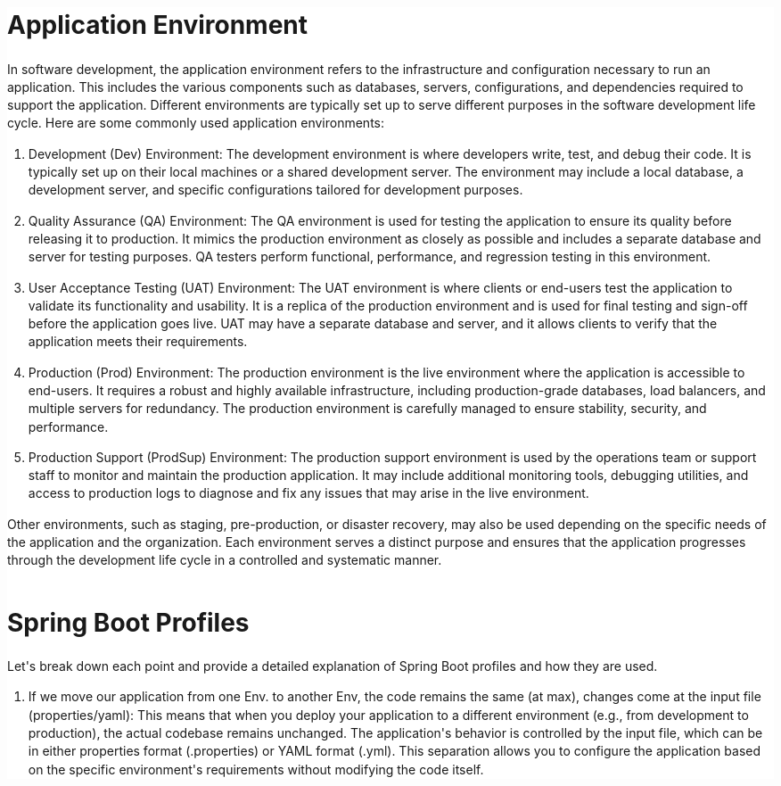 # Application Environment

In software development, the application environment refers to the infrastructure and configuration necessary to run an application. This includes the various components such as databases, servers, configurations, and dependencies required to support the application. Different environments are typically set up to serve different purposes in the software development life cycle. Here are some commonly used application environments:

1. Development (Dev) Environment:
The development environment is where developers write, test, and debug their code. It is typically set up on their local machines or a shared development server. The environment may include a local database, a development server, and specific configurations tailored for development purposes.

2. Quality Assurance (QA) Environment:
The QA environment is used for testing the application to ensure its quality before releasing it to production. It mimics the production environment as closely as possible and includes a separate database and server for testing purposes. QA testers perform functional, performance, and regression testing in this environment.

3. User Acceptance Testing (UAT) Environment:
The UAT environment is where clients or end-users test the application to validate its functionality and usability. It is a replica of the production environment and is used for final testing and sign-off before the application goes live. UAT may have a separate database and server, and it allows clients to verify that the application meets their requirements.

4. Production (Prod) Environment:
The production environment is the live environment where the application is accessible to end-users. It requires a robust and highly available infrastructure, including production-grade databases, load balancers, and multiple servers for redundancy. The production environment is carefully managed to ensure stability, security, and performance.

5. Production Support (ProdSup) Environment:
The production support environment is used by the operations team or support staff to monitor and maintain the production application. It may include additional monitoring tools, debugging utilities, and access to production logs to diagnose and fix any issues that may arise in the live environment.

Other environments, such as staging, pre-production, or disaster recovery, may also be used depending on the specific needs of the application and the organization. Each environment serves a distinct purpose and ensures that the application progresses through the development life cycle in a controlled and systematic manner.

# Spring Boot Profiles

Let's break down each point and provide a detailed explanation of Spring Boot profiles and how they are used.

1. If we move our application from one Env. to another Env, the code remains the same (at max), changes come at the input file (properties/yaml):
This means that when you deploy your application to a different environment (e.g., from development to production), the actual codebase remains unchanged. The application's behavior is controlled by the input file, which can be in either properties format (.properties) or YAML format (.yml). This separation allows you to configure the application based on the specific environment's requirements without modifying the code itself.
